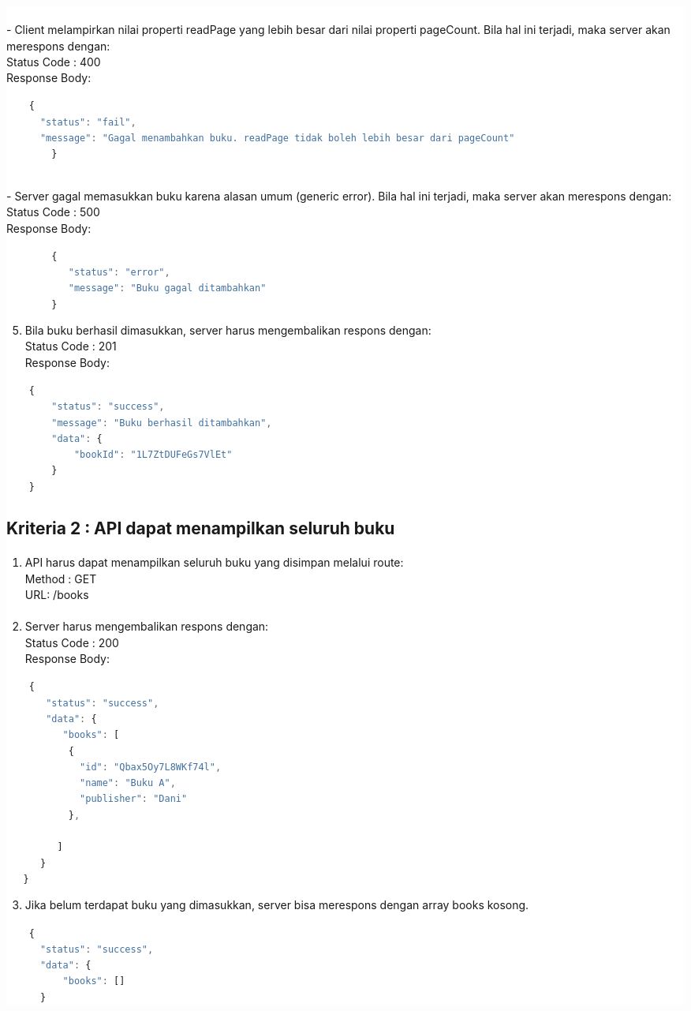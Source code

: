 \
    - Client melampirkan nilai properti readPage yang lebih besar dari nilai properti pageCount. Bila hal ini terjadi, maka server akan merespons dengan: <br/>
    	Status Code : 400 <br/>
	Response Body: <br/>
```javascript
	{
	  "status": "fail",
	  "message": "Gagal menambahkan buku. readPage tidak boleh lebih besar dari pageCount"
    	}
```
\
    - Server gagal memasukkan buku karena alasan umum (generic error). Bila hal ini terjadi, maka server akan merespons dengan: <br/>
    	Status Code : 500 <br/>
    	Response Body: <br/>
```javascript
    	{
           "status": "error",
           "message": "Buku gagal ditambahkan"
    	}
```
5. Bila buku berhasil dimasukkan, server harus mengembalikan respons dengan: \
    Status Code : 201 <br/>
    Response Body: <br/>
```javascript
    {
        "status": "success",
        "message": "Buku berhasil ditambahkan",
        "data": {
            "bookId": "1L7ZtDUFeGs7VlEt"
        }
    }
```
## Kriteria 2 : API dapat menampilkan seluruh buku
1. API  harus dapat menampilkan seluruh buku yang disimpan melalui route: <br/>
    Method : GET <br/>
    URL: /books
<br/><br/>
2. Server harus mengembalikan respons dengan: <br/>
    Status Code : 200 <br/>
    Response Body: <br/>
```javascript
    {
       "status": "success",
       "data": {
          "books": [
           {
             "id": "Qbax5Oy7L8WKf74l",
             "name": "Buku A",
             "publisher": "Dani"
           },
                
         ]
      }
   }
```
3. Jika belum terdapat buku yang dimasukkan, server bisa merespons dengan array books kosong. <br/>
```javascript
    {
      "status": "success",
      "data": {
          "books": []
      }
```